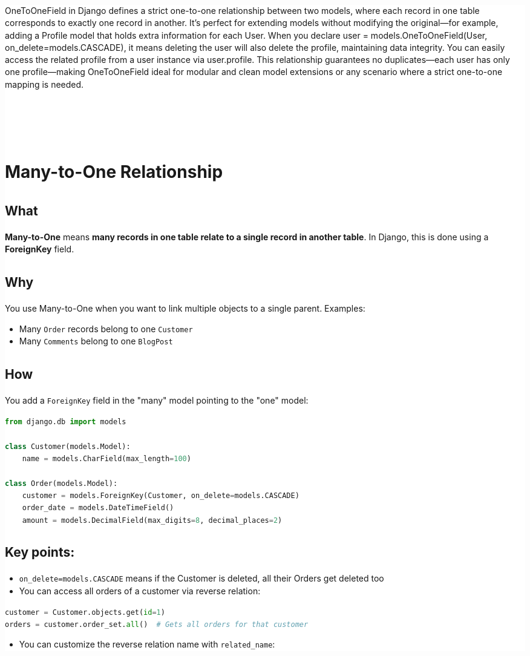 OneToOneField in Django defines a strict one-to-one relationship between two models, where each record in one table corresponds to exactly one record in another. It’s perfect for extending models without modifying the original—for example, adding a Profile model that holds extra information for each User. When you declare user = models.OneToOneField(User, on_delete=models.CASCADE), it means deleting the user will also delete the profile, maintaining data integrity. You can easily access the related profile from a user instance via user.profile. This relationship guarantees no duplicates—each user has only one profile—making OneToOneField ideal for modular and clean model extensions or any scenario where a strict one-to-one mapping is needed.

<br>
<br>
<br>

# Many-to-One Relationship 

## What
**Many-to-One** means **many records in one table relate to a single record in another table**. In Django, this is done using a **ForeignKey** field.

## Why
You use Many-to-One when you want to link multiple objects to a single parent. Examples:
- Many `Order` records belong to one `Customer`
- Many `Comments` belong to one `BlogPost`

## How
You add a `ForeignKey` field in the "many" model pointing to the "one" model:

```python
from django.db import models

class Customer(models.Model):
    name = models.CharField(max_length=100)

class Order(models.Model):
    customer = models.ForeignKey(Customer, on_delete=models.CASCADE)
    order_date = models.DateTimeField()
    amount = models.DecimalField(max_digits=8, decimal_places=2)
```

## Key points:
- `on_delete=models.CASCADE` means if the Customer is deleted, all their Orders get deleted too
- You can access all orders of a customer via reverse relation:

```python
customer = Customer.objects.get(id=1)
orders = customer.order_set.all()  # Gets all orders for that customer
```

- You can customize the reverse relation name with `related_name`:
